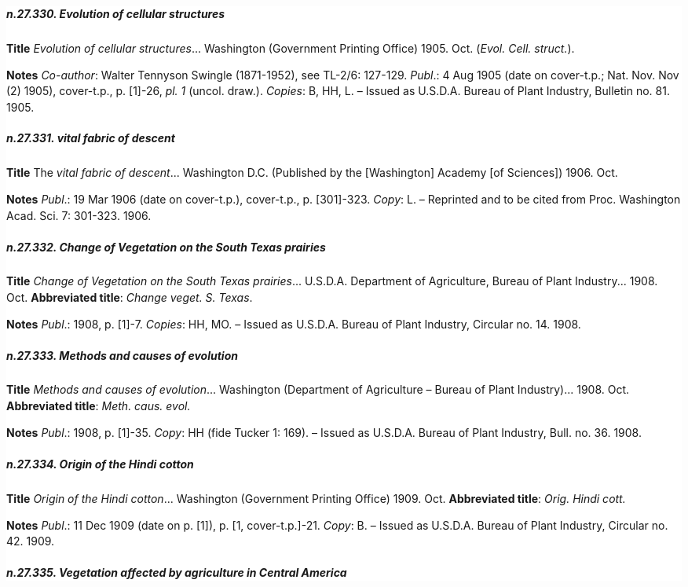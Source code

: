 ##### n.27.330. Evolution of cellular structures

**Title**
*Evolution of cellular structures*... Washington (Government Printing Office) 1905. Oct. (*Evol. Cell. struct.*).

**Notes**
*Co-author*: Walter Tennyson Swingle (1871-1952), see TL-2/6: 127-129.
*Publ*.: 4 Aug 1905 (date on cover-t.p.; Nat. Nov. Nov (2) 1905), cover-t.p., p. \[1\]-26, *pl. 1* (uncol. draw.). *Copies*: B, HH, L. – Issued as U.S.D.A. Bureau of Plant Industry, Bulletin no. 81. 1905.

##### n.27.331. vital fabric of descent

**Title**
The *vital fabric of descent*... Washington D.C. (Published by the \[Washington\] Academy \[of Sciences\]) 1906. Oct.

**Notes**
*Publ*.: 19 Mar 1906 (date on cover-t.p.), cover-t.p., p. \[301\]-323. *Copy*: L. – Reprinted and to be cited from Proc. Washington Acad. Sci. 7: 301-323. 1906.

##### n.27.332. Change of Vegetation on the South Texas prairies

**Title**
*Change of Vegetation on the South Texas prairies*... U.S.D.A. Department of Agriculture, Bureau of Plant Industry... 1908. Oct.
**Abbreviated title**: *Change veget. S. Texas*.

**Notes**
*Publ*.: 1908, p. \[1\]-7. *Copies*: HH, MO. – Issued as U.S.D.A. Bureau of Plant Industry, Circular no. 14. 1908.

##### n.27.333. Methods and causes of evolution

**Title**
*Methods and causes of evolution*... Washington (Department of Agriculture – Bureau of Plant Industry)... 1908. Oct.
**Abbreviated title**: *Meth. caus. evol.*

**Notes**
*Publ*.: 1908, p. \[1\]-35. *Copy*: HH (fide Tucker 1: 169). – Issued as U.S.D.A. Bureau of Plant Industry, Bull. no. 36. 1908.

##### n.27.334. Origin of the Hindi cotton

**Title**
*Origin of the Hindi cotton*... Washington (Government Printing Office) 1909. Oct.
**Abbreviated title**: *Orig. Hindi cott.*

**Notes**
*Publ*.: 11 Dec 1909 (date on p. \[1\]), p. \[1, cover-t.p.\]-21. *Copy*: B. – Issued as U.S.D.A. Bureau of Plant Industry, Circular no. 42. 1909.

##### n.27.335. Vegetation affected by agriculture in Central America
